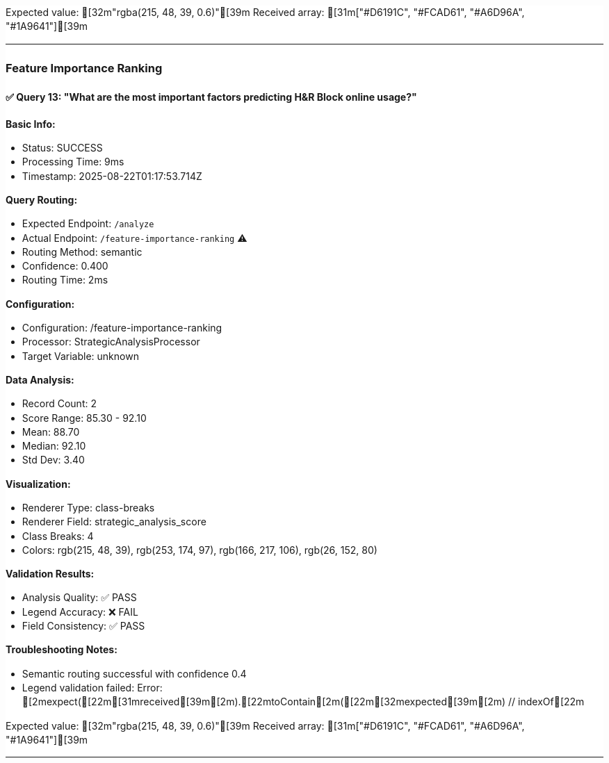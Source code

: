 Expected value: [32m"rgba(215, 48, 39, 0.6)"[39m
Received array: [31m["#D6191C", "#FCAD61", "#A6D96A", "#1A9641"][39m

---

### Feature Importance Ranking

#### ✅ Query 13: "What are the most important factors predicting H&R Block online usage?"

**Basic Info:**
- Status: SUCCESS
- Processing Time: 9ms
- Timestamp: 2025-08-22T01:17:53.714Z

**Query Routing:**
- Expected Endpoint: `/analyze`
- Actual Endpoint: `/feature-importance-ranking` ⚠️
- Routing Method: semantic
- Confidence: 0.400
- Routing Time: 2ms

**Configuration:**
- Configuration: /feature-importance-ranking
- Processor: StrategicAnalysisProcessor
- Target Variable: unknown

**Data Analysis:**
- Record Count: 2
- Score Range: 85.30 - 92.10
- Mean: 88.70
- Median: 92.10
- Std Dev: 3.40

**Visualization:**
- Renderer Type: class-breaks
- Renderer Field: strategic_analysis_score
- Class Breaks: 4
- Colors: rgb(215, 48, 39), rgb(253, 174, 97), rgb(166, 217, 106), rgb(26, 152, 80)

**Validation Results:**
- Analysis Quality: ✅ PASS
- Legend Accuracy: ❌ FAIL
- Field Consistency: ✅ PASS

**Troubleshooting Notes:**
- Semantic routing successful with confidence 0.4
- Legend validation failed: Error: [2mexpect([22m[31mreceived[39m[2m).[22mtoContain[2m([22m[32mexpected[39m[2m) // indexOf[22m

Expected value: [32m"rgba(215, 48, 39, 0.6)"[39m
Received array: [31m["#D6191C", "#FCAD61", "#A6D96A", "#1A9641"][39m

---
